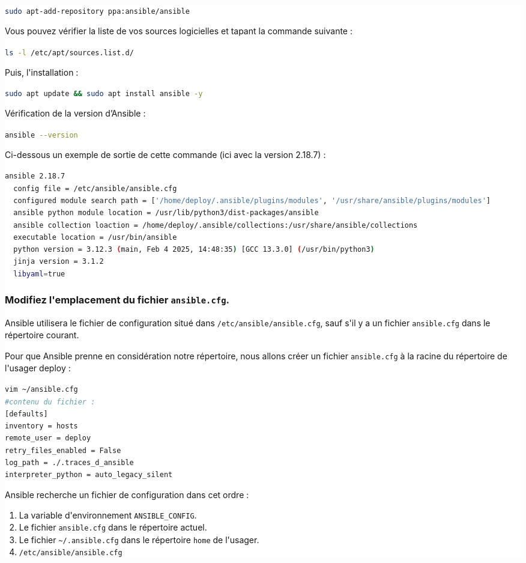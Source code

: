```bash
sudo apt-add-repository ppa:ansible/ansible
```  

Vous pouvez vérifier la liste de vos sources logicielles et tapant la commande suivante :

```bash
ls -l /etc/apt/sources.list.d/
```  

Puis, l'installation :  

```bash
sudo apt update && sudo apt install ansible -y
```  

Vérification de la version d’Ansible :  

```bash
ansible --version
```  

Ci-dessous un exemple de sortie de cette commande (ici avec la version 2.18.7) :

```bash
ansible 2.18.7
  config file = /etc/ansible/ansible.cfg
  configured module search path = ['/home/deploy/.ansible/plugins/modules', '/usr/share/ansible/plugins/modules']
  ansible python module location = /usr/lib/python3/dist-packages/ansible
  ansible collection loaction = /home/deploy/.ansible/collections:/usr/share/ansible/collections  
  executable location = /usr/bin/ansible
  python version = 3.12.3 (main, Feb 4 2025, 14:48:35) [GCC 13.3.0] (/usr/bin/python3)
  jinja version = 3.1.2
  libyaml=true
```

### Modifiez l'emplacement du fichier ```ansible.cfg```.

Ansible utilisera le fichier de configuration situé dans ```/etc/ansible/ansible.cfg```, sauf s'il y a un fichier ```ansible.cfg``` dans le répertoire courant.  

Pour que Ansible prenne en considération notre répertoire, nous allons créer un fichier ```ansible.cfg``` à la racine du répertoire de l'usager deploy :  

```bash
vim ~/ansible.cfg
#contenu du fichier :
[defaults]
inventory = hosts
remote_user = deploy
retry_files_enabled = False
log_path = ./.traces_d_ansible
interpreter_python = auto_legacy_silent
```    

Ansible recherche un fichier de configuration dans cet ordre :  

1. La variable d'environnement <code>ANSIBLE_CONFIG</code>.  
2. Le fichier <code>ansible.cfg</code> dans le répertoire actuel.  
3. Le fichier <code>~/.ansible.cfg</code> dans le répertoire <code>home</code> de l'usager.  
4. <code>/etc/ansible/ansible.cfg</code>  
